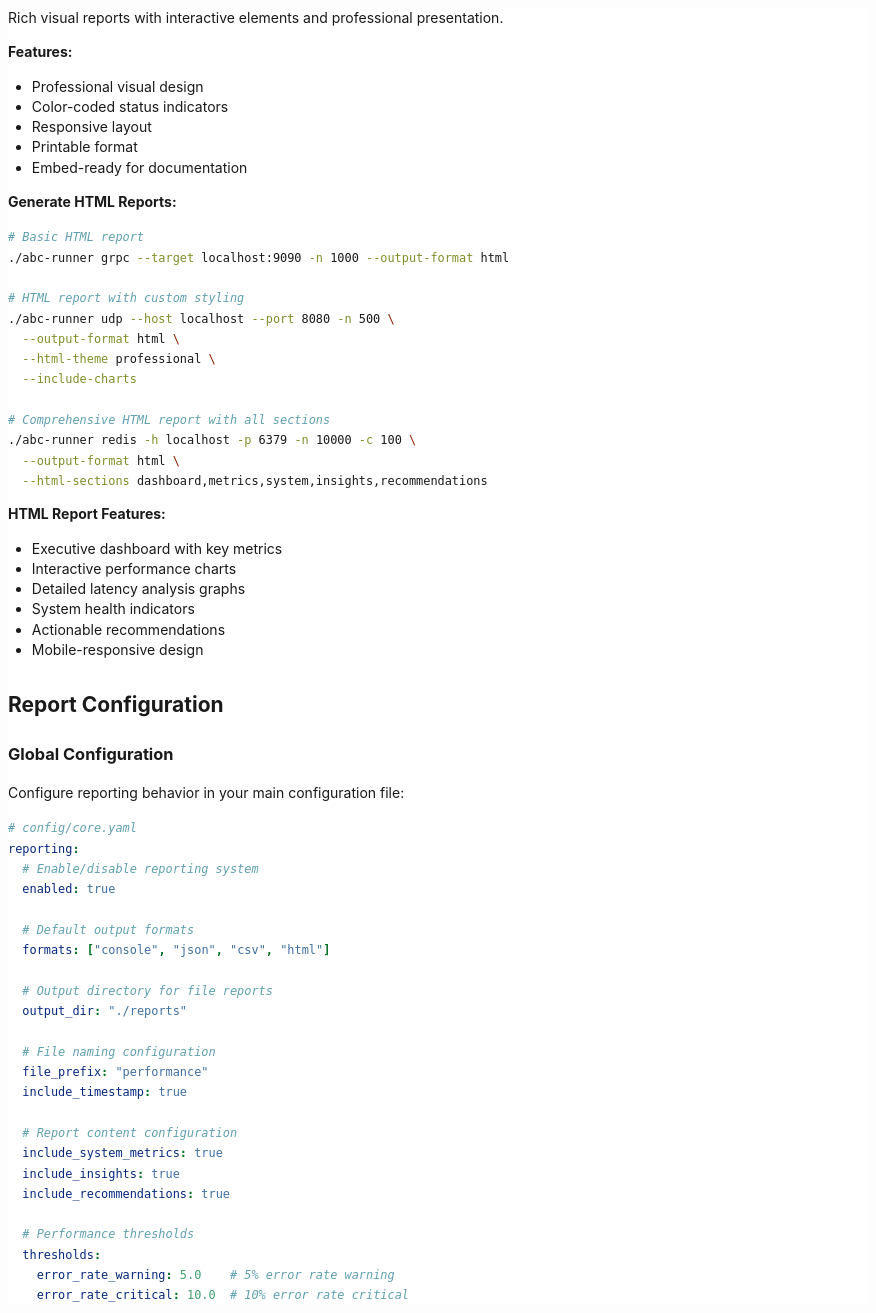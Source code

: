Rich visual reports with interactive elements and professional presentation.

**Features:**
- Professional visual design
- Color-coded status indicators
- Responsive layout
- Printable format
- Embed-ready for documentation

**Generate HTML Reports:**
```bash
# Basic HTML report
./abc-runner grpc --target localhost:9090 -n 1000 --output-format html

# HTML report with custom styling
./abc-runner udp --host localhost --port 8080 -n 500 \
  --output-format html \
  --html-theme professional \
  --include-charts

# Comprehensive HTML report with all sections
./abc-runner redis -h localhost -p 6379 -n 10000 -c 100 \
  --output-format html \
  --html-sections dashboard,metrics,system,insights,recommendations
```

**HTML Report Features:**
- Executive dashboard with key metrics
- Interactive performance charts
- Detailed latency analysis graphs
- System health indicators
- Actionable recommendations
- Mobile-responsive design

## Report Configuration

### Global Configuration

Configure reporting behavior in your main configuration file:

```yaml
# config/core.yaml
reporting:
  # Enable/disable reporting system
  enabled: true
  
  # Default output formats
  formats: ["console", "json", "csv", "html"]
  
  # Output directory for file reports
  output_dir: "./reports"
  
  # File naming configuration
  file_prefix: "performance"
  include_timestamp: true
  
  # Report content configuration
  include_system_metrics: true
  include_insights: true
  include_recommendations: true
  
  # Performance thresholds
  thresholds:
    error_rate_warning: 5.0    # 5% error rate warning
    error_rate_critical: 10.0  # 10% error rate critical
```